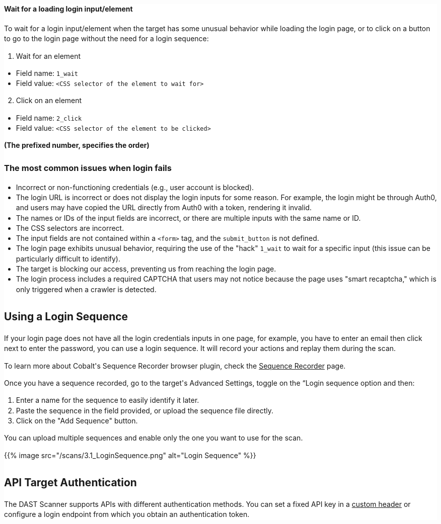 #### Wait for a loading login input/element

To wait for a login input/element when the target has some unusual behavior while loading the login page, or to click on a button to go to the login page without the need for a login sequence:

1. Wait for an element
  - Field name: `1_wait`
  - Field value: `<CSS selector of the element to wait for>`

2. Click on an element
  - Field name: `2_click`
  - Field value: `<CSS selector of the element to be clicked>`

**(The prefixed number, specifies the order)**

### The most common issues when login fails

- Incorrect or non-functioning credentials (e.g., user account is blocked).
- The login URL is incorrect or does not display the login inputs for some reason. For example, the login might be through Auth0, and users may have copied the URL directly from Auth0 with a token, rendering it invalid.
- The names or IDs of the input fields are incorrect, or there are multiple inputs with the same name or ID.
- The CSS selectors are incorrect.
- The input fields are not contained within a `<form>` tag, and the `submit_button` is not defined.
- The login page exhibits unusual behavior, requiring the use of the "hack" `1_wait` to wait for a specific input (this issue can be particularly difficult to identify).
- The target is blocking our access, preventing us from reaching the login page.
- The login process includes a required CAPTCHA that users may not notice because the page uses "smart recaptcha," which is only triggered when a crawler is detected.

## Using a Login Sequence

If your login page does not have all the login credentials inputs in one page, for example, you have to enter an email then click next to enter the password, you can use a login sequence. It will record your actions and replay them during the scan. 

To learn more about Cobalt's Sequence Recorder browser plugin, check the [Sequence Recorder](/platform-deep-dive/scans/sequence-recorder) page.

Once you have a sequence recorded, go to the target's Advanced Settings, toggle on the “Login sequence option and then:
1. Enter a name for the sequence to easily identify it later.
2. Paste the sequence in the field provided, or upload the sequence file directly.
3. Click on the "Add Sequence" button.

You can upload multiple sequences and enable only the one you want to use for the scan.

{{% image src="/scans/3.1_LoginSequence.png" alt="Login Sequence" %}}

## API Target Authentication

The DAST Scanner supports APIs with different authentication methods. You can set a fixed API key in a [custom header](#custom-headers) or configure a login endpoint from which you obtain an authentication token.
